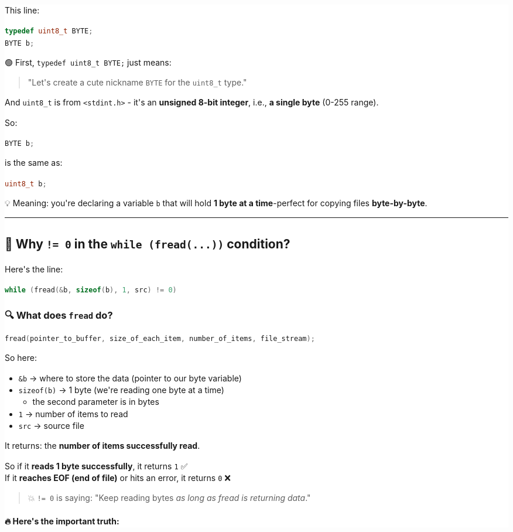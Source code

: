 This line:

```c
typedef uint8_t BYTE;
BYTE b;
```

🟢 First, `typedef uint8_t BYTE;` just means:

> "Let's create a cute nickname `BYTE` for the `uint8_t` type."

And `uint8_t` is from `<stdint.h>` - it's an **unsigned 8-bit integer**, i.e., **a single byte** (0-255 range).

So:

```c
BYTE b;
```

is the same as:

```c
uint8_t b;
```

💡 Meaning: you're declaring a variable `b` that will hold **1 byte at a time**-perfect for copying files **byte-by-byte**.

---

## 💭 Why `!= 0` in the `while (fread(...))` condition?

Here's the line:

```c
while (fread(&b, sizeof(b), 1, src) != 0)
```

### 🔍 What does `fread` do?

```c
fread(pointer_to_buffer, size_of_each_item, number_of_items, file_stream);
```

So here:

* `&b` → where to store the data (pointer to our byte variable)
* `sizeof(b)` → 1 byte (we're reading one byte at a time)
    * the second parameter is in bytes
* `1` → number of items to read
* `src` → source file

It returns: the **number of items successfully read**.

So if it **reads 1 byte successfully**, it returns `1` ✅  
If it **reaches EOF (end of file)** or hits an error, it returns `0` ❌

> 💥 `!= 0` is saying: "Keep reading bytes *as long as fread is returning data*."

#### 🔥 Here's the important truth:
